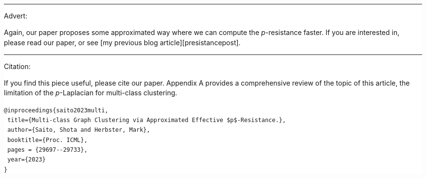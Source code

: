 ***
Advert:

Again, our paper proposes some approximated way where we can compute the $p$-resistance faster. If you are interested in, please read our paper, or see [my previous blog article][presistancepost].


***
Citation:

If you find this piece useful, please cite our paper.
Appendix A provides a comprehensive review of the topic of this article, the limitation of the $p$-Laplacian for multi-class clustering.

```
@inproceedings{saito2023multi,
 title={Multi-class Graph Clustering via Approximated Effective $p$-Resistance.},
 author={Saito, Shota and Herbster, Mark},
 booktitle={Proc. ICML},
 pages = {29697--29733},
 year={2023}
}
```

[^NIPS]: Just to follow up. This is just a joke. 
[approx]: https://arxiv.org/abs/2306.08617
[nadler]: https://proceedings.neurips.cc/paper_files/paper/2009/hash/68ce199ec2c5517597ce0a4d89620f55-Abstract.html
[vonluxburg]: https://proceedings.neurips.cc/paper_files/paper/2010/hash/0d0871f0806eae32d30983b62252da50-Abstract.html
[alamgir]: https://papers.nips.cc/paper/2011/hash/07cdfd23373b17c6b337251c22b7ea57-Abstract.html
[Alaoui]: http://proceedings.mlr.press/v49/elalaoui16.pdf
[Slepcev]: https://arxiv.org/pdf/1707.06213
[presistancepost]: {{ site.url }}{{ site.baseurl }}/blog/effective-p-resistance/